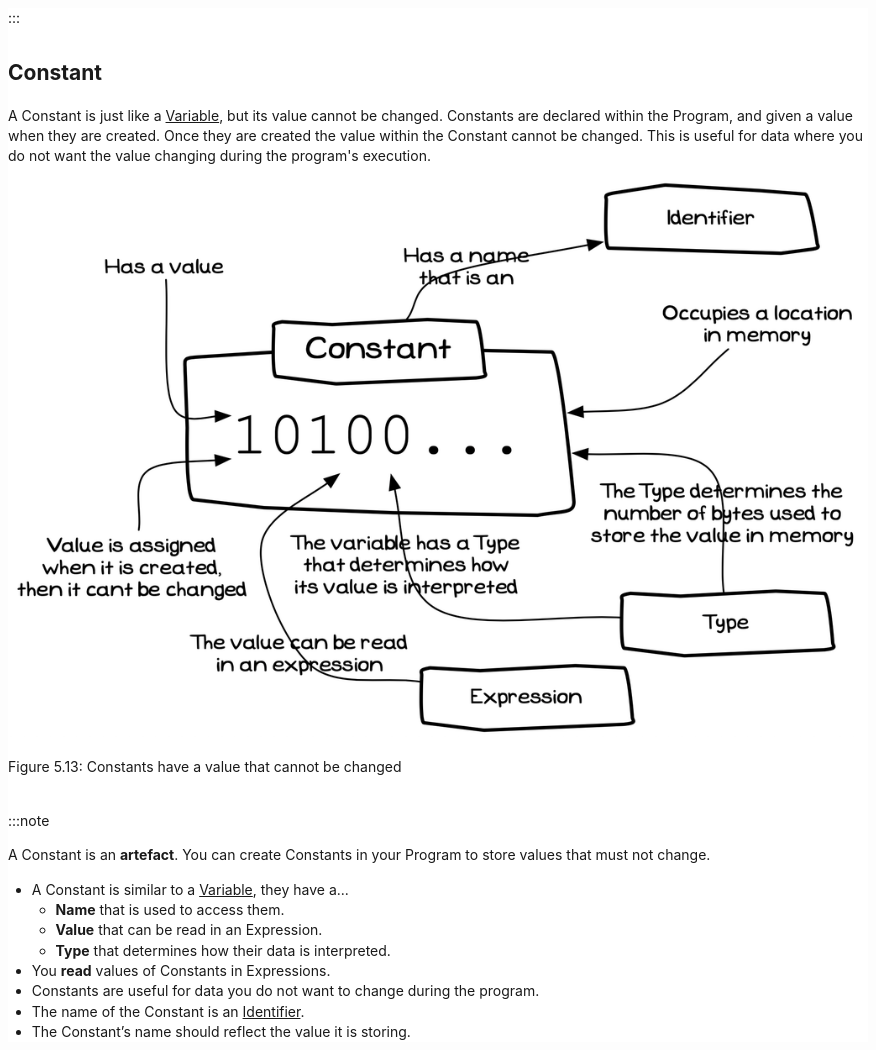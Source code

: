 :::

## Constant

A Constant is just like a [Variable](#variable), but its value cannot be changed. Constants are declared within the Program, and given a value when they are created. Once they are created the value within the Constant cannot be
changed. This is useful for data where you do not want the value changing during the program's execution.

<a id="FigureConstant"></a>

![Figure 5.13 Constants have a value that cannot be changed](./images/storing-and-using-data/constant.png "Constants have a value that cannot be changed")
<div class="caption"><span class="caption-figure-nbr">Figure 5.13: </span> Constants have a value that cannot be changed</div><br/>

:::note

A Constant is an **artefact**. You can create Constants in your Program to store values that must not change.

- A Constant is similar to a [Variable](#variable), they have a...
  - **Name** that is used to access them.
  - **Value** that can be read in an Expression.
  - **Type** that determines how their data is interpreted.
- You **read** values of Constants in Expressions.
- Constants are useful for data you do not want to change during the program.
- The name of the Constant is an [Identifier](#identifier).
- The Constant’s name should reflect the value it is storing.
